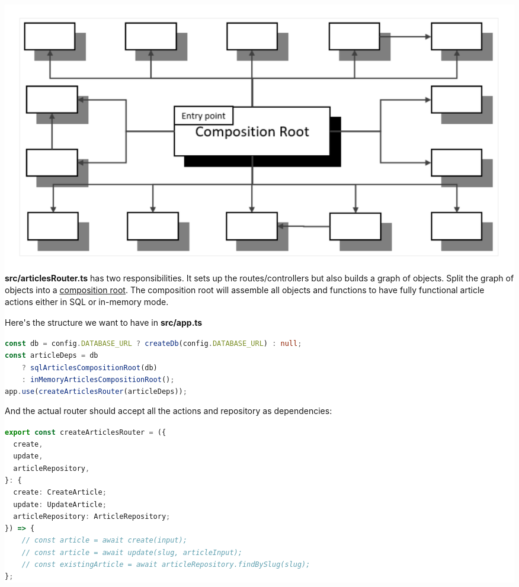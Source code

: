 ![Composition root](./images/composition_root.png)

**src/articlesRouter.ts** has two responsibilities. It sets up the routes/controllers but also builds a graph of objects.
Split the graph of objects into a [composition root](https://blog.ploeh.dk/2011/07/28/CompositionRoot/).
The composition root will assemble all objects and functions to have
fully functional article actions either in SQL or in-memory mode.

Here's the structure we want to have in **src/app.ts**
```typescript
const db = config.DATABASE_URL ? createDb(config.DATABASE_URL) : null;
const articleDeps = db
    ? sqlArticlesCompositionRoot(db)
    : inMemoryArticlesCompositionRoot();
app.use(createArticlesRouter(articleDeps));
```

And the actual router should accept all the actions and repository as dependencies:
```typescript
export const createArticlesRouter = ({
  create,
  update,
  articleRepository,
}: {
  create: CreateArticle;
  update: UpdateArticle;
  articleRepository: ArticleRepository;
}) => {
    // const article = await create(input);
    // const article = await update(slug, articleInput);
    // const existingArticle = await articleRepository.findBySlug(slug);
};
```
